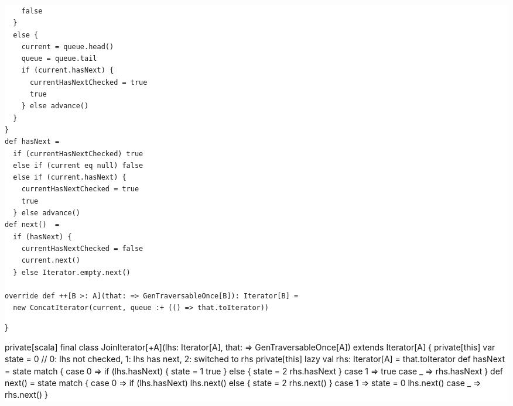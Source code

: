         false
      }
      else {
        current = queue.head()
        queue = queue.tail
        if (current.hasNext) {
          currentHasNextChecked = true
          true
        } else advance()
      }
    }
    def hasNext =
      if (currentHasNextChecked) true
      else if (current eq null) false
      else if (current.hasNext) {
        currentHasNextChecked = true
        true
      } else advance()
    def next()  =
      if (hasNext) {
        currentHasNextChecked = false
        current.next()
      } else Iterator.empty.next()

    override def ++[B >: A](that: => GenTraversableOnce[B]): Iterator[B] =
      new ConcatIterator(current, queue :+ (() => that.toIterator))
  }

  private[scala] final class JoinIterator[+A](lhs: Iterator[A], that: => GenTraversableOnce[A]) extends Iterator[A] {
    private[this] var state = 0 // 0: lhs not checked, 1: lhs has next, 2: switched to rhs
    private[this] lazy val rhs: Iterator[A] = that.toIterator
    def hasNext = state match {
      case 0 =>
        if (lhs.hasNext) {
          state = 1
          true
        } else {
          state = 2
          rhs.hasNext
        }
      case 1 => true
      case _ => rhs.hasNext
    }
    def next() = state match {
      case 0 =>
        if (lhs.hasNext) lhs.next()
        else {
          state = 2
          rhs.next()
        }
      case 1 =>
        state = 0
        lhs.next()
      case _ =>
        rhs.next()
    }
